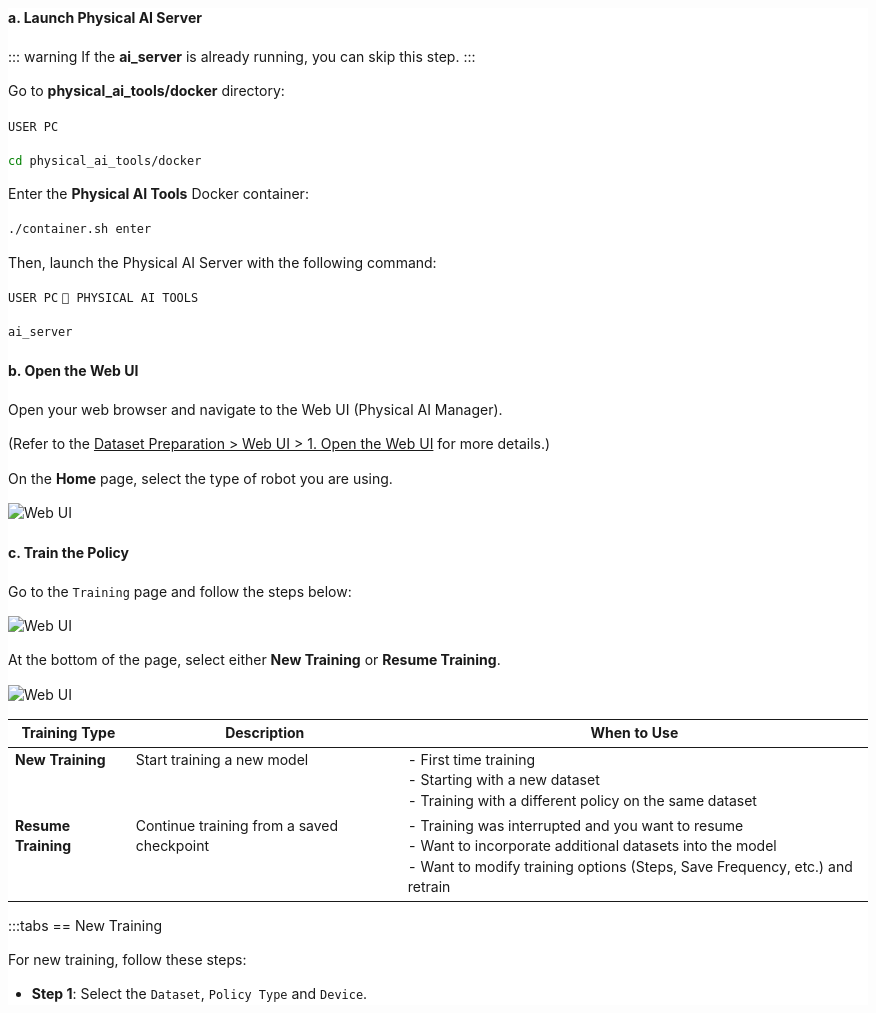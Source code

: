#### a. Launch Physical AI Server
::: warning
If the **ai_server** is already running, you can skip this step.
:::

Go to **physical_ai_tools/docker** directory:

`USER PC`
```bash
cd physical_ai_tools/docker
```

Enter the **Physical AI Tools** Docker container:

```bash
./container.sh enter
```
Then, launch the Physical AI Server with the following command:

`USER PC` `🐋 PHYSICAL AI TOOLS`
```bash
ai_server
```

#### b. Open the Web UI

Open your web browser and navigate to the Web UI (Physical AI Manager).

(Refer to the [Dataset Preparation > Web UI > 1. Open the Web UI](/omx/dataset_preparation_recording_omx#_1-open-the-web-ui) for more details.)

On the **Home** page, select the type of robot you are using.

  <img src="/imitation_learning/web_ui/home/robot_type_selection.png" alt="Web UI" style="width: 40%; ">

#### c. Train the Policy

Go to the `Training` page and follow the steps below:

<img src="/imitation_learning/web_ui/training/page.png" alt="Web UI" style="width: 100%; ">

At the bottom of the page, select either **New Training** or **Resume Training**.

  <img src="/imitation_learning/web_ui/training/training_mode.png" alt="Web UI" style="width: 50%; ">

| Training Type | Description | When to Use |
|---------------|-------------|-------------|
| **New Training** | Start training a new model | - First time training<br>- Starting with a new dataset<br>- Training with a different policy on the same dataset |
| **Resume Training** | Continue training from a saved checkpoint | - Training was interrupted and you want to resume<br>- Want to incorporate additional datasets into the model<br>- Want to modify training options (Steps, Save Frequency, etc.) and retrain |

:::tabs
== New Training

For new training, follow these steps:

- **Step 1**: Select the `Dataset`, `Policy Type` and `Device`.
